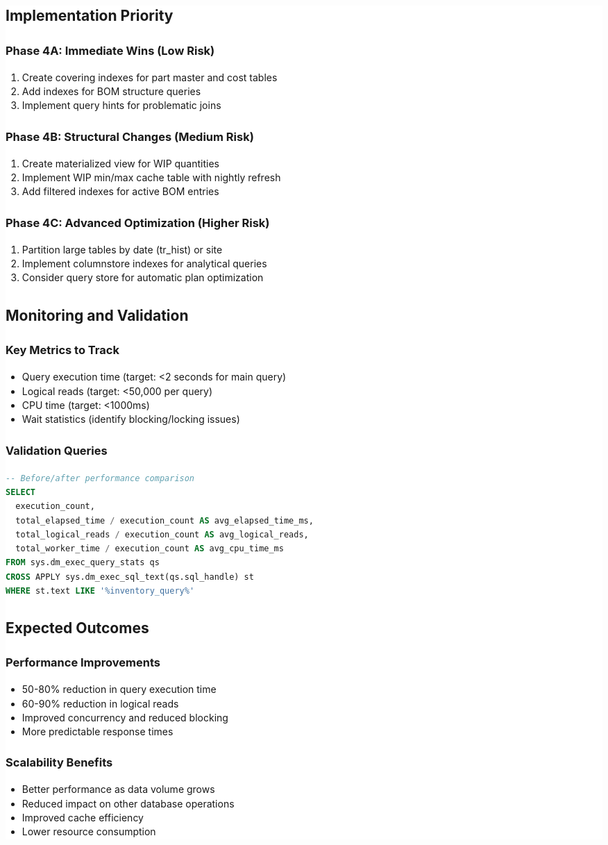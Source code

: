 ## Implementation Priority

### Phase 4A: Immediate Wins (Low Risk)
1. Create covering indexes for part master and cost tables
2. Add indexes for BOM structure queries
3. Implement query hints for problematic joins

### Phase 4B: Structural Changes (Medium Risk)
1. Create materialized view for WIP quantities
2. Implement WIP min/max cache table with nightly refresh
3. Add filtered indexes for active BOM entries

### Phase 4C: Advanced Optimization (Higher Risk)
1. Partition large tables by date (tr_hist) or site
2. Implement columnstore indexes for analytical queries
3. Consider query store for automatic plan optimization

## Monitoring and Validation

### Key Metrics to Track
- Query execution time (target: <2 seconds for main query)
- Logical reads (target: <50,000 per query)
- CPU time (target: <1000ms)
- Wait statistics (identify blocking/locking issues)

### Validation Queries
```sql
-- Before/after performance comparison
SELECT 
  execution_count,
  total_elapsed_time / execution_count AS avg_elapsed_time_ms,
  total_logical_reads / execution_count AS avg_logical_reads,
  total_worker_time / execution_count AS avg_cpu_time_ms
FROM sys.dm_exec_query_stats qs
CROSS APPLY sys.dm_exec_sql_text(qs.sql_handle) st
WHERE st.text LIKE '%inventory_query%'
```

## Expected Outcomes

### Performance Improvements
- 50-80% reduction in query execution time
- 60-90% reduction in logical reads
- Improved concurrency and reduced blocking
- More predictable response times

### Scalability Benefits
- Better performance as data volume grows
- Reduced impact on other database operations
- Improved cache efficiency
- Lower resource consumption
